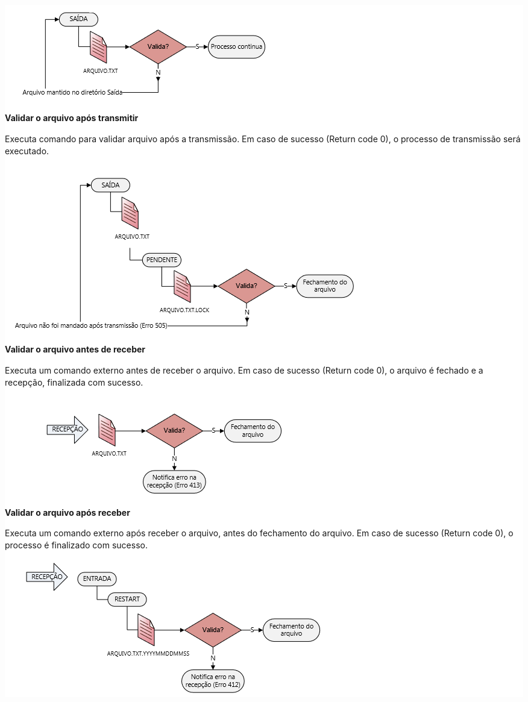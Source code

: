 ![](/images/imagem1/img70.png) 

**Validar o arquivo após transmitir** 
 
Executa comando para validar arquivo após a transmissão. Em caso de sucesso (Return code 0), o processo de transmissão será executado.   

![](/images/imagem1/img71.png)  

**Validar o arquivo antes de receber** 
 
Executa um comando externo antes de receber o arquivo. Em caso de sucesso (Return code 0), o arquivo é fechado e a recepção, finalizada com sucesso. 

![](/images/imagem1/img72.png) 

**Validar o arquivo após receber** 
 
Executa um comando externo após receber o arquivo, antes do fechamento do arquivo. Em caso de sucesso (Return code 0), o processo é finalizado com sucesso. 

![](/images/imagem1/img73.png) 
